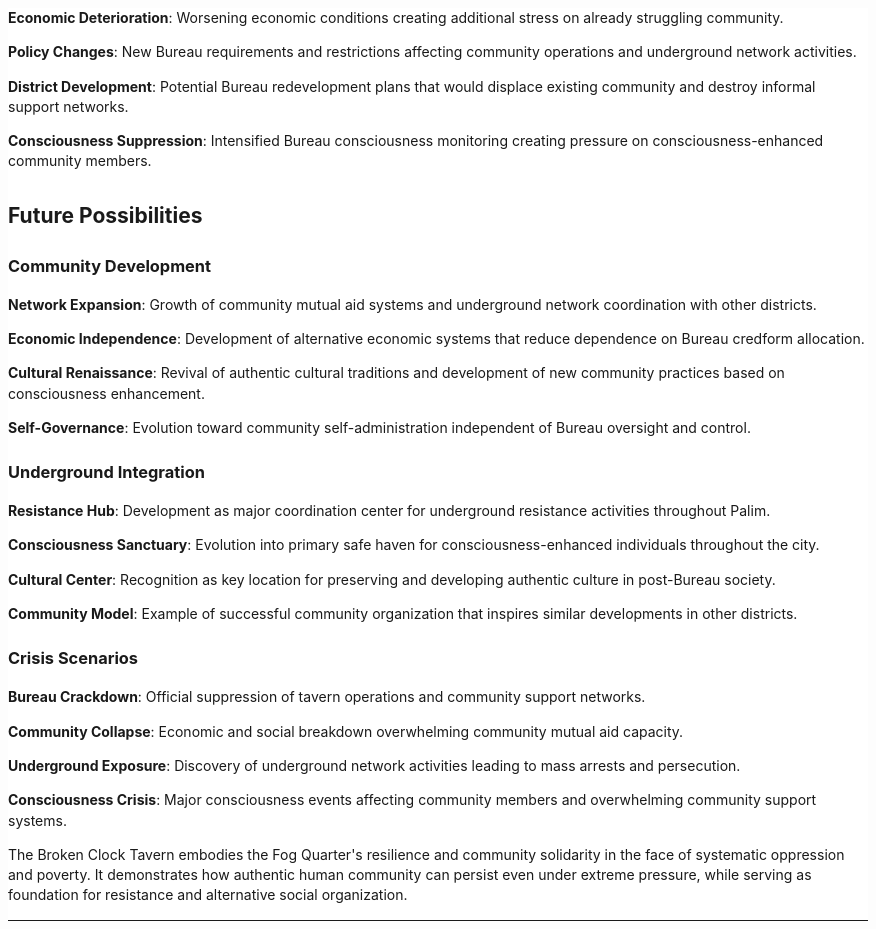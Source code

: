 **Economic Deterioration**: Worsening economic conditions creating additional stress on already struggling community.

**Policy Changes**: New Bureau requirements and restrictions affecting community operations and underground network activities.

**District Development**: Potential Bureau redevelopment plans that would displace existing community and destroy informal support networks.

**Consciousness Suppression**: Intensified Bureau consciousness monitoring creating pressure on consciousness-enhanced community members.

## Future Possibilities

### Community Development

**Network Expansion**: Growth of community mutual aid systems and underground network coordination with other districts.

**Economic Independence**: Development of alternative economic systems that reduce dependence on Bureau credform allocation.

**Cultural Renaissance**: Revival of authentic cultural traditions and development of new community practices based on consciousness enhancement.

**Self-Governance**: Evolution toward community self-administration independent of Bureau oversight and control.

### Underground Integration

**Resistance Hub**: Development as major coordination center for underground resistance activities throughout Palim.

**Consciousness Sanctuary**: Evolution into primary safe haven for consciousness-enhanced individuals throughout the city.

**Cultural Center**: Recognition as key location for preserving and developing authentic culture in post-Bureau society.

**Community Model**: Example of successful community organization that inspires similar developments in other districts.

### Crisis Scenarios

**Bureau Crackdown**: Official suppression of tavern operations and community support networks.

**Community Collapse**: Economic and social breakdown overwhelming community mutual aid capacity.

**Underground Exposure**: Discovery of underground network activities leading to mass arrests and persecution.

**Consciousness Crisis**: Major consciousness events affecting community members and overwhelming community support systems.

The Broken Clock Tavern embodies the Fog Quarter's resilience and community solidarity in the face of systematic oppression and poverty. It demonstrates how authentic human community can persist even under extreme pressure, while serving as foundation for resistance and alternative social organization.

---